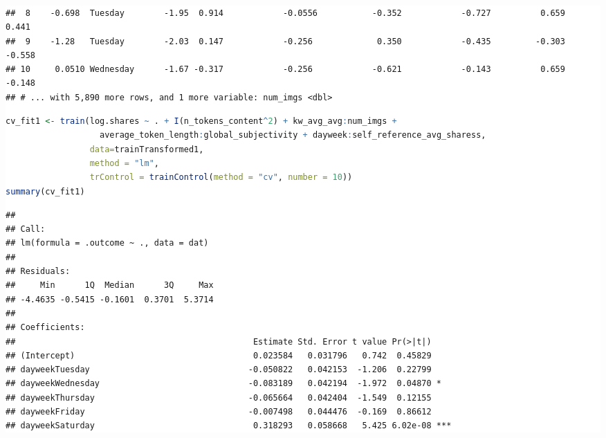     ##  8    -0.698  Tuesday        -1.95  0.914            -0.0556           -0.352            -0.727          0.659           0.441 
    ##  9    -1.28   Tuesday        -2.03  0.147            -0.256             0.350            -0.435         -0.303          -0.558 
    ## 10     0.0510 Wednesday      -1.67 -0.317            -0.256            -0.621            -0.143          0.659          -0.148 
    ## # ... with 5,890 more rows, and 1 more variable: num_imgs <dbl>

``` r
cv_fit1 <- train(log.shares ~ . + I(n_tokens_content^2) + kw_avg_avg:num_imgs + 
                   average_token_length:global_subjectivity + dayweek:self_reference_avg_sharess, 
                 data=trainTransformed1,
                 method = "lm",
                 trControl = trainControl(method = "cv", number = 10))
summary(cv_fit1)
```

    ## 
    ## Call:
    ## lm(formula = .outcome ~ ., data = dat)
    ## 
    ## Residuals:
    ##     Min      1Q  Median      3Q     Max 
    ## -4.4635 -0.5415 -0.1601  0.3701  5.3714 
    ## 
    ## Coefficients:
    ##                                                Estimate Std. Error t value Pr(>|t|)    
    ## (Intercept)                                    0.023584   0.031796   0.742  0.45829    
    ## dayweekTuesday                                -0.050822   0.042153  -1.206  0.22799    
    ## dayweekWednesday                              -0.083189   0.042194  -1.972  0.04870 *  
    ## dayweekThursday                               -0.065664   0.042404  -1.549  0.12155    
    ## dayweekFriday                                 -0.007498   0.044476  -0.169  0.86612    
    ## dayweekSaturday                                0.318293   0.058668   5.425 6.02e-08 ***